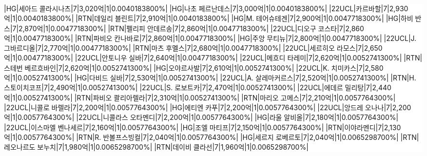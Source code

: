 |HG|세아드 콜라시나츠|7|3,020억|1|0.0040183800%|
|HG|나초 페르난데스|7|3,000억|1|0.0040183800%|
|22UCL|카르바할|7|2,930억|1|0.0040183800%|
|RTN|데일리 블린트|7|2,910억|1|0.0040183800%|
|HG|M. 테어슈테겐|7|2,900억|1|0.0047718300%|
|HG|하비 반스|7|2,870억|1|0.0047718300%|
|RTN|펠리피 안데르송|7|2,860억|1|0.0047718300%|
|22UCL|디오구 코스타|7|2,860억|1|0.0047718300%|
|RTN|파비오 칸나바로|7|2,860억|1|0.0047718300%|
|HG|주앙 무티뉴|7|2,800억|1|0.0047718300%|
|22UCL|J. 그바르디올|7|2,770억|1|0.0047718300%|
|RTN|마츠 후멜스|7|2,680억|1|0.0047718300%|
|22UCL|세르히오 라모스|7|2,650억|1|0.0047718300%|
|22UCL|안토니우 실바|7|2,640억|1|0.0047718300%|
|22UCL|메흐디 타레미|7|2,620억|1|0.0052741300%|
|RTN|스테번 베르흐바인|7|2,620억|1|0.0052741300%|
|HG|오야르사발|7|2,610억|1|0.0052741300%|
|22UCL|K. 치미카스|7|2,580억|1|0.0052741300%|
|HG|다비드 실바|7|2,530억|1|0.0052741300%|
|22UCL|A. 살레마커르스|7|2,520억|1|0.0052741300%|
|RTN|H. 스토이치코프|7|2,490억|1|0.0052741300%|
|22UCL|S. 로보트카|7|2,470억|1|0.0052741300%|
|22UCL|에데르 밀리탕|7|2,440억|1|0.0052741300%|
|RTN|파비오 콸리아렐라|7|2,310억|1|0.0052741300%|
|RTN|마리오 고메스|7|2,210억|1|0.0057764300%|
|22UCL|니콜로 바렐라|7|2,200억|1|0.0057764300%|
|HG|에티엔 카푸|7|2,200억|1|0.0057764300%|
|22UCL|앙드레 오나나|7|2,200억|1|0.0057764300%|
|22UCL|니콜라스 오타멘디|7|2,200억|1|0.0057764300%|
|HG|라울 알비올|7|2,180억|1|0.0057764300%|
|22UCL|이스마엘 벤나세르|7|2,160억|1|0.0057764300%|
|HG|조엘 마티프|7|2,150억|1|0.0057764300%|
|RTN|이야라멘디|7|2,130억|1|0.0057764300%|
|RTN|R. 반볼프스빙컬|7|2,040억|1|0.0057764300%|
|HG|세르지 로베르토|7|2,040억|1|0.0065298700%|
|RTN|레오나르도 보누치|7|1,980억|1|0.0065298700%|
|RTN|데이비 클라선|7|1,960억|1|0.0065298700%|